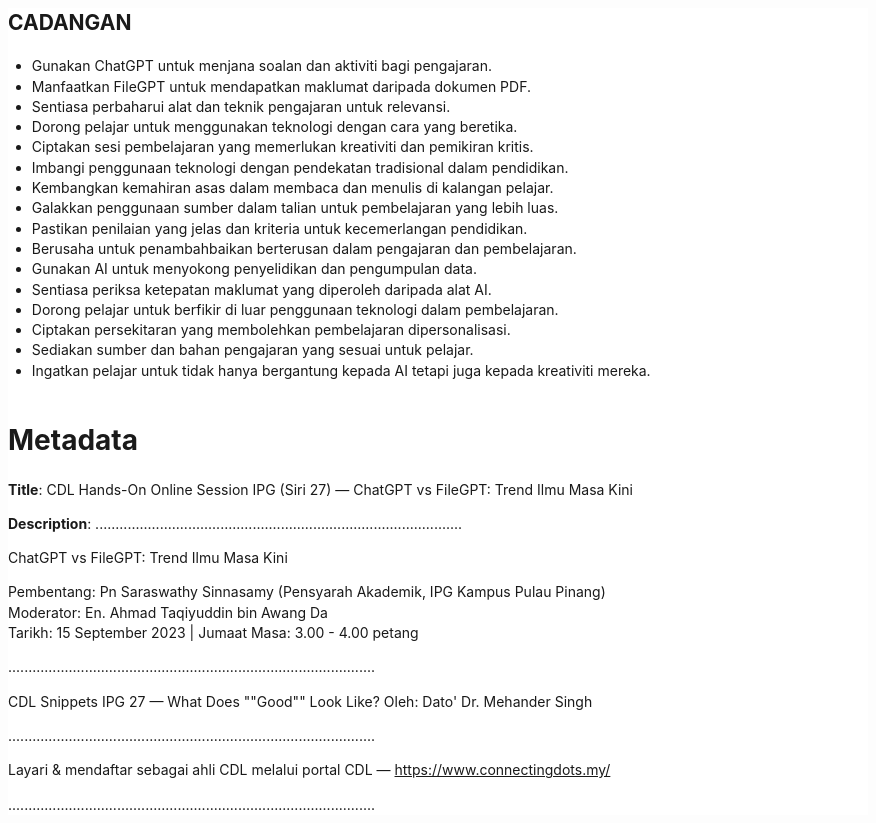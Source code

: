 ## CADANGAN
- Gunakan ChatGPT untuk menjana soalan dan aktiviti bagi pengajaran.
- Manfaatkan FileGPT untuk mendapatkan maklumat daripada dokumen PDF.
- Sentiasa perbaharui alat dan teknik pengajaran untuk relevansi.
- Dorong pelajar untuk menggunakan teknologi dengan cara yang beretika.
- Ciptakan sesi pembelajaran yang memerlukan kreativiti dan pemikiran kritis.
- Imbangi penggunaan teknologi dengan pendekatan tradisional dalam pendidikan.
- Kembangkan kemahiran asas dalam membaca dan menulis di kalangan pelajar.
- Galakkan penggunaan sumber dalam talian untuk pembelajaran yang lebih luas.
- Pastikan penilaian yang jelas dan kriteria untuk kecemerlangan pendidikan.
- Berusaha untuk penambahbaikan berterusan dalam pengajaran dan pembelajaran.
- Gunakan AI untuk menyokong penyelidikan dan pengumpulan data.
- Sentiasa periksa ketepatan maklumat yang diperoleh daripada alat AI.
- Dorong pelajar untuk berfikir di luar penggunaan teknologi dalam pembelajaran.
- Ciptakan persekitaran yang membolehkan pembelajaran dipersonalisasi.
- Sediakan sumber dan bahan pengajaran yang sesuai untuk pelajar.
- Ingatkan pelajar untuk tidak hanya bergantung kepada AI tetapi juga kepada kreativiti mereka.

# Metadata
**Title**: CDL Hands-On Online Session IPG (Siri 27) — ChatGPT vs FileGPT: Trend Ilmu Masa Kini

**Description**: ...........................................................................................

ChatGPT vs FileGPT: Trend Ilmu Masa Kini  

Pembentang: Pn Saraswathy Sinnasamy (Pensyarah Akademik, IPG Kampus Pulau Pinang)  
Moderator: En. Ahmad Taqiyuddin bin Awang Da  
Tarikh: 15 September 2023   |   Jumaat
Masa: 3.00 - 4.00 petang

...........................................................................................

CDL Snippets IPG 27 — What Does ""Good"" Look Like?
Oleh: Dato' Dr. Mehander Singh

...........................................................................................

Layari & mendaftar sebagai ahli CDL melalui portal CDL — https://www.connectingdots.my/

...........................................................................................